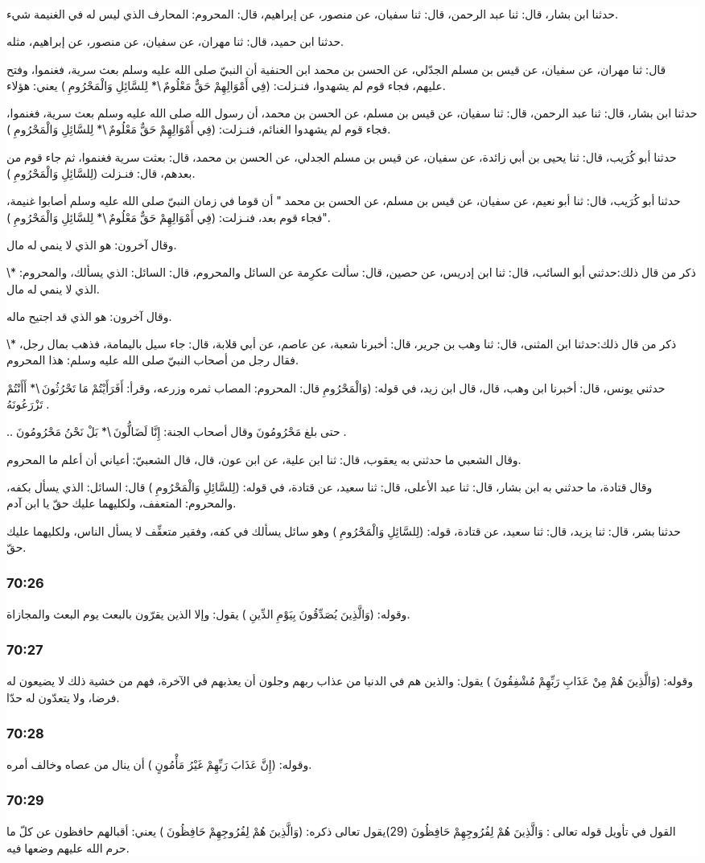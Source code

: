حدثنا ابن بشار، قال: ثنا عبد الرحمن، قال: ثنا سفيان، عن منصور، عن إبراهيم، قال: المحروم: المحارف الذي ليس له في الغنيمة شيء.

حدثنا ابن حميد، قال: ثنا مهران، عن سفيان، عن منصور، عن إبراهيم، مثله.

قال: ثنا مهران، عن سفيان، عن قيس بن مسلم الجدّلي، عن الحسن بن محمد ابن الحنفية أن النبيّ صلى الله عليه وسلم بعث سرية، فغنموا، وفتح عليهم، فجاء قوم لم يشهدوا، فنـزلت: (فِي أَمْوَالِهِمْ حَقٌّ مَعْلُومٌ \\* لِلسَّائِلِ وَالْمَحْرُومِ ) يعني: هؤلاء.

حدثنا ابن بشار، قال: ثنا عبد الرحمن، قال: ثنا سفيان، عن قيس بن مسلم، عن الحسن بن محمد، أن رسول الله صلى الله عليه وسلم بعث سرية، فغنموا، فجاء قوم لم يشهدوا الغنائم، فنـزلت: (فِي أَمْوَالِهِمْ حَقٌّ مَعْلُومٌ \\* لِلسَّائِلِ وَالْمَحْرُومِ ).

حدثنا أبو كُرَيب، قال: ثنا يحيى بن أبي زائدة، عن سفيان، عن قيس بن مسلم الجدلي، عن الحسن بن محمد، قال: بعثت سرية فغنموا، ثم جاء قوم من بعدهم، قال: فنـزلت (لِلسَّائِلِ وَالْمَحْرُومِ ).

حدثنا أبو كُرَيب، قال: ثنا أبو نعيم، عن سفيان، عن قيس بن مسلم، عن الحسن بن محمد " أن قوما في زمان النبيّ صلى الله عليه وسلم أصابوا غنيمة، فجاء قوم بعد، فنـزلت: (فِي أَمْوَالِهِمْ حَقٌّ مَعْلُومٌ \\* لِلسَّائِلِ وَالْمَحْرُومِ )".

وقال آخرون: هو الذي لا ينمي له مال.

\\* ذكر من قال ذلك:حدثني أبو السائب، قال: ثنا ابن إدريس، عن حصين، قال: سألت عكرِمة عن السائل والمحروم، قال: السائل: الذي يسألك، والمحروم: الذي لا ينمي له مال.

وقال آخرون: هو الذي قد اجتيح ماله.

\\* ذكر من قال ذلك:حدثنا ابن المثنى، قال: ثنا وهب بن جرير، قال: أخبرنا شعبة، عن عاصم، عن أبي قلابة، قال: جاء سيل باليمامة، فذهب بمال رجل، فقال رجل من أصحاب النبيّ صلى الله عليه وسلم: هذا المحروم.

حدثني يونس، قال: أخبرنا ابن وهب، قال، قال ابن زيد، في قوله: (وَالْمَحْرُومِ قال: المحروم: المصاب ثمره وزرعه، وقرأ: أَفَرَأَيْتُمْ مَا تَحْرُثُونَ \\* أَأَنْتُمْ تَزْرَعُونَهُ .

.. حتى بلغ مَحْرُومُونَ وقال أصحاب الجنة: إِنَّا لَضَالُّونَ \\* بَلْ نَحْنُ مَحْرُومُونَ .

وقال الشعبي ما حدثني به يعقوب، قال: ثنا ابن علية، عن ابن عون، قال، قال الشعبيّ: أعياني أن أعلم ما المحروم.

وقال قتادة، ما حدثني به ابن بشار، قال: ثنا عبد الأعلى، قال: ثنا سعيد، عن قتادة، في قوله: (لِلسَّائِلِ وَالْمَحْرُومِ ) قال: السائل: الذي يسأل بكفه، والمحروم: المتعفف، ولكليهما عليك حقّ يا ابن آدم.

حدثنا بشر، قال: ثنا يزيد، قال: ثنا سعيد، عن قتادة، قوله: (لِلسَّائِلِ وَالْمَحْرُومِ ) وهو سائل يسألك في كفه، وفقير متعفِّف لا يسأل الناس، ولكليهما عليك حقّ.

### 70:26
وقوله: (وَالَّذِينَ يُصَدِّقُونَ بِيَوْمِ الدِّينِ ) يقول: وإلا الذين يقرّون بالبعث يوم البعث والمجازاة.

### 70:27
وقوله: (وَالَّذِينَ هُمْ مِنْ عَذَابِ رَبِّهِمْ مُشْفِقُونَ ) يقول: والذين هم في الدنيا من عذاب ربهم وجلون أن يعذبهم في الآخرة، فهم من خشية ذلك لا يضيعون له فرضا، ولا يتعدّون له حدّا.

### 70:28
وقوله: (إِنَّ عَذَابَ رَبِّهِمْ غَيْرُ مَأْمُونٍ ) أن ينال من عصاه وخالف أمره.

### 70:29
القول في تأويل قوله تعالى : وَالَّذِينَ هُمْ لِفُرُوجِهِمْ حَافِظُونَ (29)يقول تعالى ذكره: (وَالَّذِينَ هُمْ لِفُرُوجِهِمْ حَافِظُونَ ) يعني: أقبالهم حافظون عن كلّ ما حرم الله عليهم وضعها فيه.
